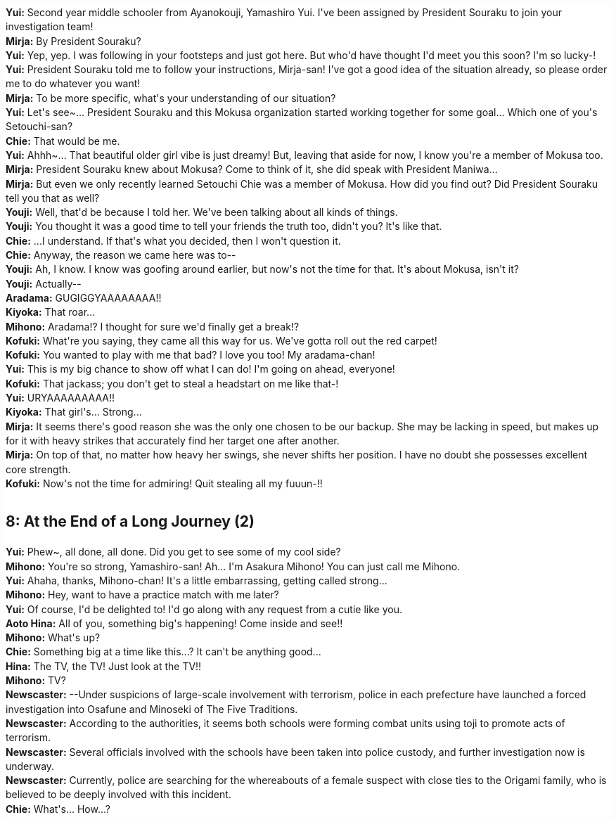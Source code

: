 **Yui:** Second year middle schooler from Ayanokouji, Yamashiro Yui. I've been assigned by President Souraku to join your investigation team\!  
**Mirja:** By President Souraku?  
**Yui:** Yep, yep. I was following in your footsteps and just got here. But who'd have thought I'd meet you this soon? I'm so lucky-\!  
**Yui:** President Souraku told me to follow your instructions, Mirja-san\! I've got a good idea of the situation already, so please order me to do whatever you want\!  
**Mirja:** To be more specific, what's your understanding of our situation?  
**Yui:** Let's see\~... President Souraku and this Mokusa organization started working together for some goal... Which one of you's Setouchi-san?  
**Chie:** That would be me.  
**Yui:** Ahhh\~... That beautiful older girl vibe is just dreamy\! But, leaving that aside for now, I know you're a member of Mokusa too.  
**Mirja:** President Souraku knew about Mokusa? Come to think of it, she did speak with President Maniwa...  
**Mirja:** But even we only recently learned Setouchi Chie was a member of Mokusa. How did you find out? Did President Souraku tell you that as well?  
**Youji:** Well, that'd be because I told her. We've been talking about all kinds of things.  
**Youji:** You thought it was a good time to tell your friends the truth too, didn't you? It's like that.  
**Chie:** ...I understand. If that's what you decided, then I won't question it.  
**Chie:** Anyway, the reason we came here was to--  
**Youji:** Ah, I know. I know was goofing around earlier, but now's not the time for that. It's about Mokusa, isn't it?  
**Youji:** Actually--  
**Aradama:** GUGIGGYAAAAAAAA\!\!  
**Kiyoka:** That roar...  
**Mihono:** Aradama\!? I thought for sure we'd finally get a break\!?  
**Kofuki:** What're you saying, they came all this way for us. We've gotta roll out the red carpet\!  
**Kofuki:** You wanted to play with me that bad? I love you too\! My aradama-chan\!  
**Yui:** This is my big chance to show off what I can do\! I'm going on ahead, everyone\!  
**Kofuki:** That jackass; you don't get to steal a headstart on me like that-\!  
**Yui:** URYAAAAAAAAA\!\!  
**Kiyoka:** That girl's... Strong...  
**Mirja:** It seems there's good reason she was the only one chosen to be our backup. She may be lacking in speed, but makes up for it with heavy strikes that accurately find her target one after another.  
**Mirja:** On top of that, no matter how heavy her swings, she never shifts her position. I have no doubt she possesses excellent core strength.  
**Kofuki:** Now's not the time for admiring\! Quit stealing all my fuuun-\!\!  

## 8: At the End of a Long Journey  (2)
**Yui:** Phew\~, all done, all done. Did you get to see some of my cool side?  
**Mihono:** You're so strong, Yamashiro-san\! Ah... I'm Asakura Mihono\! You can just call me Mihono.  
**Yui:** Ahaha, thanks, Mihono-chan\! It's a little embarrassing, getting called strong...  
**Mihono:** Hey, want to have a practice match with me later?  
**Yui:** Of course, I'd be delighted to\! I'd go along with any request from a cutie like you.  
**Aoto Hina:** All of you, something big's happening\! Come inside and see\!\!  
**Mihono:** What's up?  
**Chie:** Something big at a time like this...? It can't be anything good...  
**Hina:** The TV, the TV\! Just look at the TV\!\!  
**Mihono:** TV?  
**Newscaster:** --Under suspicions of large-scale involvement with terrorism, police in each prefecture have launched a forced investigation into Osafune and Minoseki of The Five Traditions.  
**Newscaster:** According to the authorities, it seems both schools were forming combat units using toji to promote acts of terrorism.  
**Newscaster:** Several officials involved with the schools have been taken into police custody, and further investigation now is underway.  
**Newscaster:** Currently, police are searching for the whereabouts of a female suspect with close ties to the Origami family, who is believed to be deeply involved with this incident.  
**Chie:** What's... How...?  